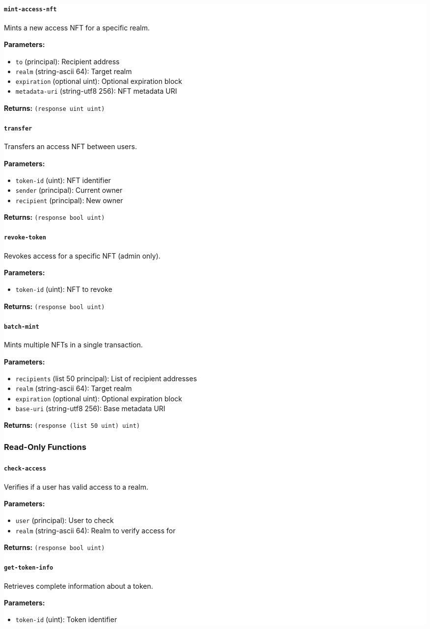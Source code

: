 #### `mint-access-nft`
Mints a new access NFT for a specific realm.

**Parameters:**
- `to` (principal): Recipient address
- `realm` (string-ascii 64): Target realm
- `expiration` (optional uint): Optional expiration block
- `metadata-uri` (string-utf8 256): NFT metadata URI

**Returns:** `(response uint uint)`

#### `transfer`
Transfers an access NFT between users.

**Parameters:**
- `token-id` (uint): NFT identifier
- `sender` (principal): Current owner
- `recipient` (principal): New owner

**Returns:** `(response bool uint)`

#### `revoke-token`
Revokes access for a specific NFT (admin only).

**Parameters:**
- `token-id` (uint): NFT to revoke

**Returns:** `(response bool uint)`

#### `batch-mint`
Mints multiple NFTs in a single transaction.

**Parameters:**
- `recipients` (list 50 principal): List of recipient addresses
- `realm` (string-ascii 64): Target realm
- `expiration` (optional uint): Optional expiration block
- `base-uri` (string-utf8 256): Base metadata URI

**Returns:** `(response (list 50 uint) uint)`

### Read-Only Functions

#### `check-access`
Verifies if a user has valid access to a realm.

**Parameters:**
- `user` (principal): User to check
- `realm` (string-ascii 64): Realm to verify access for

**Returns:** `(response bool uint)`

#### `get-token-info`
Retrieves complete information about a token.

**Parameters:**
- `token-id` (uint): Token identifier
